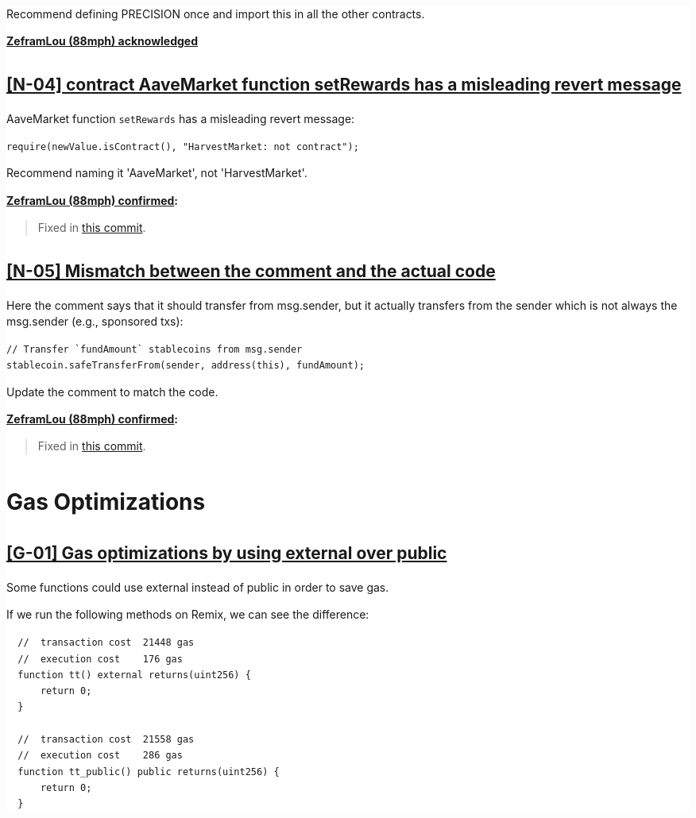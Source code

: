 Recommend defining PRECISION once and import this in all the other contracts.

**[ZeframLou (88mph) acknowledged](https://github.com/code-423n4/2021-05-88mph-findings/issues/8)**

## [[N-04] contract AaveMarket function setRewards has a misleading revert message](https://github.com/code-423n4/2021-05-88mph-findings/issues/4)

AaveMarket function `setRewards` has a misleading revert message:
```solidity
require(newValue.isContract(), "HarvestMarket: not contract");
```

Recommend naming it 'AaveMarket', not 'HarvestMarket'.

**[ZeframLou (88mph) confirmed](https://github.com/code-423n4/2021-05-88mph-findings/issues/4#issuecomment-844575572):**
> Fixed in [this commit](https://github.com/88mphapp/88mph-contracts/commit/f4b58f8af4366507f14d781c4af95dbab970fb50).


## [[N-05] Mismatch between the comment and the actual code](https://github.com/code-423n4/2021-05-88mph-findings/issues/5)

Here the comment says that it should transfer from msg.sender, but it actually transfers from the sender which is not always the msg.sender (e.g., sponsored txs):

```
// Transfer `fundAmount` stablecoins from msg.sender
stablecoin.safeTransferFrom(sender, address(this), fundAmount);
```

Update the comment to match the code.

**[ZeframLou (88mph) confirmed](https://github.com/code-423n4/2021-05-88mph-findings/issues/5#issuecomment-844575355):**
> Fixed in [this commit](https://github.com/88mphapp/88mph-contracts/commit/f4b58f8af4366507f14d781c4af95dbab970fb50).
 
# Gas Optimizations
## [[G-01] Gas optimizations by using external over public ](https://github.com/code-423n4/2021-05-88mph-findings/issues/18)

Some functions could use external instead of public in order to save gas.

If we run the following methods on Remix, we can see the difference:
```solidity
  //  transaction cost  21448 gas
  //  execution cost    176 gas
  function tt() external returns(uint256) {
      return 0;
  }

  //  transaction cost  21558 gas
  //  execution cost    286 gas
  function tt_public() public returns(uint256) {
      return 0;
  }
```
